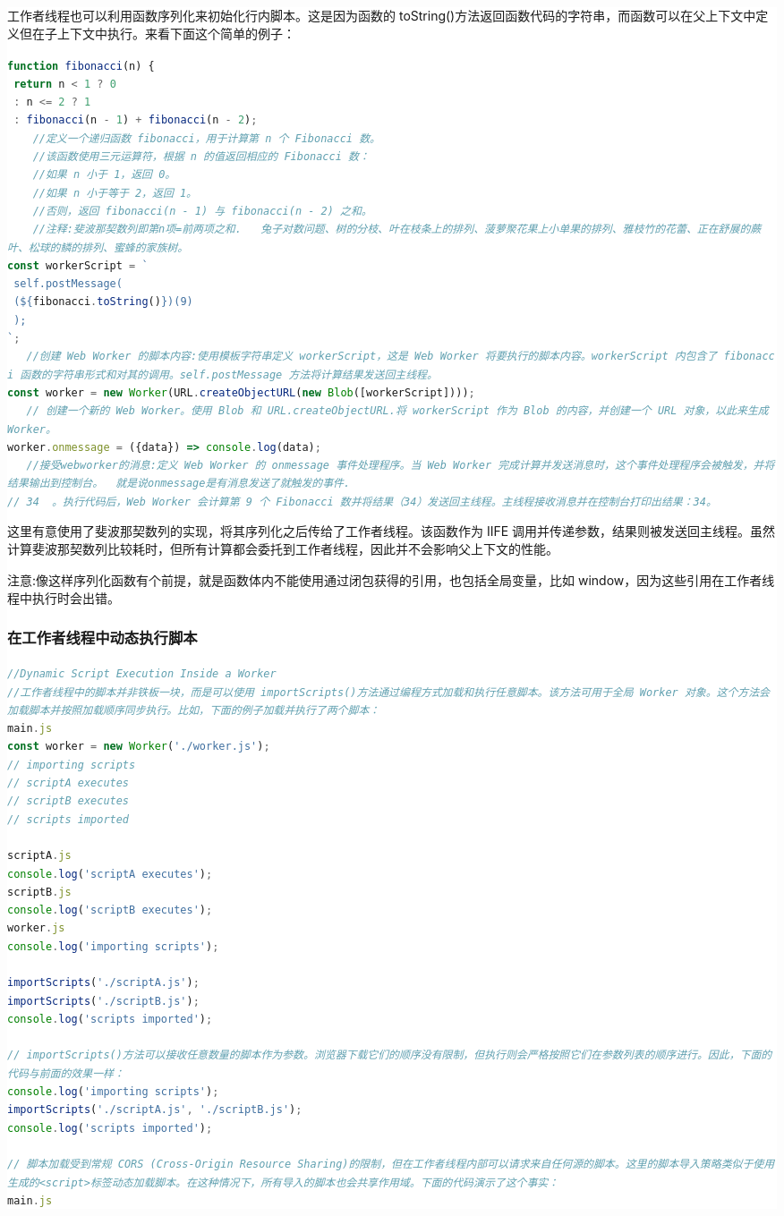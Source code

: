 工作者线程也可以利用函数序列化来初始化行内脚本。这是因为函数的 toString()方法返回函数代码的字符串，而函数可以在父上下文中定义但在子上下文中执行。来看下面这个简单的例子：

```js
function fibonacci(n) { 
 return n < 1 ? 0 
 : n <= 2 ? 1 
 : fibonacci(n - 1) + fibonacci(n - 2); 
    //定义一个递归函数 fibonacci，用于计算第 n 个 Fibonacci 数。
    //该函数使用三元运算符，根据 n 的值返回相应的 Fibonacci 数：
    //如果 n 小于 1，返回 0。
    //如果 n 小于等于 2，返回 1。
    //否则，返回 fibonacci(n - 1) 与 fibonacci(n - 2) 之和。
    //注释:斐波那契数列即第n项=前两项之和.   兔子对数问题、树的分枝、叶在枝条上的排列、菠萝聚花果上小单果的排列、雅枝竹的花蕾、正在舒展的蕨叶、松球的鳞的排列、蜜蜂的家族树。
const workerScript = ` 
 self.postMessage( 
 (${fibonacci.toString()})(9) 
 );   
`; 
   //创建 Web Worker 的脚本内容:使用模板字符串定义 workerScript，这是 Web Worker 将要执行的脚本内容。workerScript 内包含了 fibonacci 函数的字符串形式和对其的调用。self.postMessage 方法将计算结果发送回主线程。
const worker = new Worker(URL.createObjectURL(new Blob([workerScript]))); 
   // 创建一个新的 Web Worker。使用 Blob 和 URL.createObjectURL.将 workerScript 作为 Blob 的内容，并创建一个 URL 对象，以此来生成 Worker。
worker.onmessage = ({data}) => console.log(data);   
   //接受webworker的消息:定义 Web Worker 的 onmessage 事件处理程序。当 Web Worker 完成计算并发送消息时，这个事件处理程序会被触发，并将结果输出到控制台。  就是说onmessage是有消息发送了就触发的事件.
// 34  。执行代码后，Web Worker 会计算第 9 个 Fibonacci 数并将结果（34）发送回主线程。主线程接收消息并在控制台打印出结果：34。
```

这里有意使用了斐波那契数列的实现，将其序列化之后传给了工作者线程。该函数作为 IIFE 调用并传递参数，结果则被发送回主线程。虽然计算斐波那契数列比较耗时，但所有计算都会委托到工作者线程，因此并不会影响父上下文的性能。

注意:像这样序列化函数有个前提，就是函数体内不能使用通过闭包获得的引用，也包括全局变量，比如 window，因为这些引用在工作者线程中执行时会出错。

### 在工作者线程中动态执行脚本

```js
//Dynamic Script Execution Inside a Worker
//工作者线程中的脚本并非铁板一块，而是可以使用 importScripts()方法通过编程方式加载和执行任意脚本。该方法可用于全局 Worker 对象。这个方法会加载脚本并按照加载顺序同步执行。比如，下面的例子加载并执行了两个脚本：
main.js
const worker = new Worker('./worker.js'); 
// importing scripts 
// scriptA executes 
// scriptB executes 
// scripts imported 

scriptA.js
console.log('scriptA executes'); 
scriptB.js
console.log('scriptB executes'); 
worker.js
console.log('importing scripts');

importScripts('./scriptA.js'); 
importScripts('./scriptB.js'); 
console.log('scripts imported'); 

// importScripts()方法可以接收任意数量的脚本作为参数。浏览器下载它们的顺序没有限制，但执行则会严格按照它们在参数列表的顺序进行。因此，下面的代码与前面的效果一样：
console.log('importing scripts'); 
importScripts('./scriptA.js', './scriptB.js'); 
console.log('scripts imported'); 

// 脚本加载受到常规 CORS (Cross-Origin Resource Sharing)的限制，但在工作者线程内部可以请求来自任何源的脚本。这里的脚本导入策略类似于使用生成的<script>标签动态加载脚本。在这种情况下，所有导入的脚本也会共享作用域。下面的代码演示了这个事实：
main.js
```